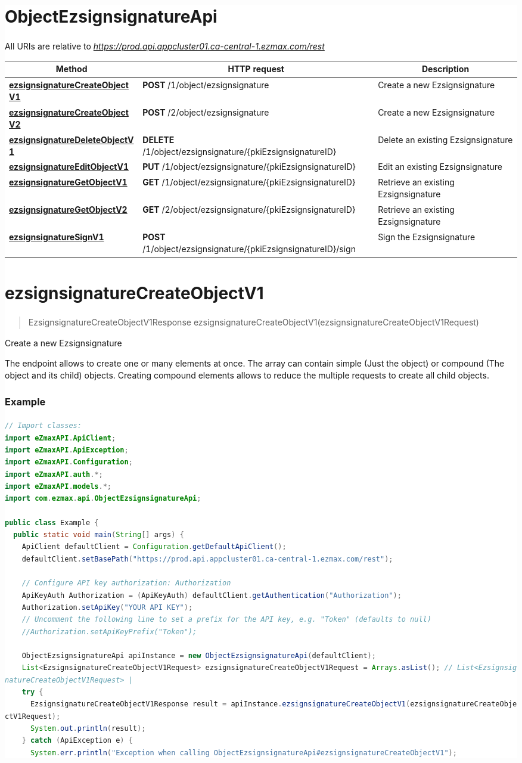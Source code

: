 # ObjectEzsignsignatureApi

All URIs are relative to *https://prod.api.appcluster01.ca-central-1.ezmax.com/rest*

| Method | HTTP request | Description |
|------------- | ------------- | -------------|
| [**ezsignsignatureCreateObjectV1**](ObjectEzsignsignatureApi.md#ezsignsignatureCreateObjectV1) | **POST** /1/object/ezsignsignature | Create a new Ezsignsignature |
| [**ezsignsignatureCreateObjectV2**](ObjectEzsignsignatureApi.md#ezsignsignatureCreateObjectV2) | **POST** /2/object/ezsignsignature | Create a new Ezsignsignature |
| [**ezsignsignatureDeleteObjectV1**](ObjectEzsignsignatureApi.md#ezsignsignatureDeleteObjectV1) | **DELETE** /1/object/ezsignsignature/{pkiEzsignsignatureID} | Delete an existing Ezsignsignature |
| [**ezsignsignatureEditObjectV1**](ObjectEzsignsignatureApi.md#ezsignsignatureEditObjectV1) | **PUT** /1/object/ezsignsignature/{pkiEzsignsignatureID} | Edit an existing Ezsignsignature |
| [**ezsignsignatureGetObjectV1**](ObjectEzsignsignatureApi.md#ezsignsignatureGetObjectV1) | **GET** /1/object/ezsignsignature/{pkiEzsignsignatureID} | Retrieve an existing Ezsignsignature |
| [**ezsignsignatureGetObjectV2**](ObjectEzsignsignatureApi.md#ezsignsignatureGetObjectV2) | **GET** /2/object/ezsignsignature/{pkiEzsignsignatureID} | Retrieve an existing Ezsignsignature |
| [**ezsignsignatureSignV1**](ObjectEzsignsignatureApi.md#ezsignsignatureSignV1) | **POST** /1/object/ezsignsignature/{pkiEzsignsignatureID}/sign | Sign the Ezsignsignature |


<a name="ezsignsignatureCreateObjectV1"></a>
# **ezsignsignatureCreateObjectV1**
> EzsignsignatureCreateObjectV1Response ezsignsignatureCreateObjectV1(ezsignsignatureCreateObjectV1Request)

Create a new Ezsignsignature

The endpoint allows to create one or many elements at once.  The array can contain simple (Just the object) or compound (The object and its child) objects.  Creating compound elements allows to reduce the multiple requests to create all child objects.

### Example
```java
// Import classes:
import eZmaxAPI.ApiClient;
import eZmaxAPI.ApiException;
import eZmaxAPI.Configuration;
import eZmaxAPI.auth.*;
import eZmaxAPI.models.*;
import com.ezmax.api.ObjectEzsignsignatureApi;

public class Example {
  public static void main(String[] args) {
    ApiClient defaultClient = Configuration.getDefaultApiClient();
    defaultClient.setBasePath("https://prod.api.appcluster01.ca-central-1.ezmax.com/rest");
    
    // Configure API key authorization: Authorization
    ApiKeyAuth Authorization = (ApiKeyAuth) defaultClient.getAuthentication("Authorization");
    Authorization.setApiKey("YOUR API KEY");
    // Uncomment the following line to set a prefix for the API key, e.g. "Token" (defaults to null)
    //Authorization.setApiKeyPrefix("Token");

    ObjectEzsignsignatureApi apiInstance = new ObjectEzsignsignatureApi(defaultClient);
    List<EzsignsignatureCreateObjectV1Request> ezsignsignatureCreateObjectV1Request = Arrays.asList(); // List<EzsignsignatureCreateObjectV1Request> | 
    try {
      EzsignsignatureCreateObjectV1Response result = apiInstance.ezsignsignatureCreateObjectV1(ezsignsignatureCreateObjectV1Request);
      System.out.println(result);
    } catch (ApiException e) {
      System.err.println("Exception when calling ObjectEzsignsignatureApi#ezsignsignatureCreateObjectV1");
```